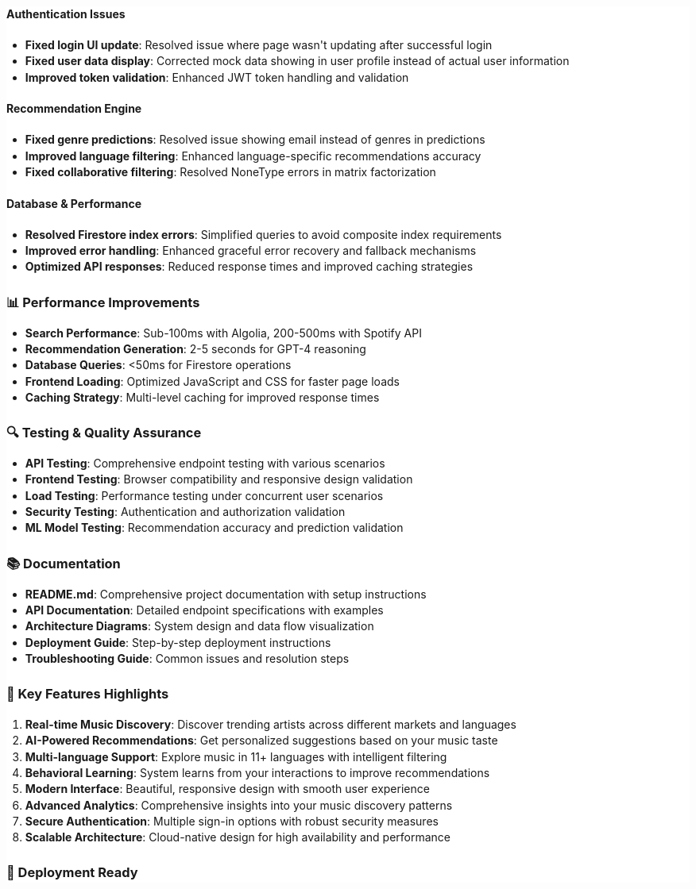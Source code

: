 #### Authentication Issues
- **Fixed login UI update**: Resolved issue where page wasn't updating after successful login
- **Fixed user data display**: Corrected mock data showing in user profile instead of actual user information
- **Improved token validation**: Enhanced JWT token handling and validation

#### Recommendation Engine
- **Fixed genre predictions**: Resolved issue showing email instead of genres in predictions
- **Improved language filtering**: Enhanced language-specific recommendations accuracy
- **Fixed collaborative filtering**: Resolved NoneType errors in matrix factorization

#### Database & Performance
- **Resolved Firestore index errors**: Simplified queries to avoid composite index requirements
- **Improved error handling**: Enhanced graceful error recovery and fallback mechanisms
- **Optimized API responses**: Reduced response times and improved caching strategies

### 📊 Performance Improvements

- **Search Performance**: Sub-100ms with Algolia, 200-500ms with Spotify API
- **Recommendation Generation**: 2-5 seconds for GPT-4 reasoning
- **Database Queries**: <50ms for Firestore operations
- **Frontend Loading**: Optimized JavaScript and CSS for faster page loads
- **Caching Strategy**: Multi-level caching for improved response times

### 🔍 Testing & Quality Assurance

- **API Testing**: Comprehensive endpoint testing with various scenarios
- **Frontend Testing**: Browser compatibility and responsive design validation
- **Load Testing**: Performance testing under concurrent user scenarios
- **Security Testing**: Authentication and authorization validation
- **ML Model Testing**: Recommendation accuracy and prediction validation

### 📚 Documentation

- **README.md**: Comprehensive project documentation with setup instructions
- **API Documentation**: Detailed endpoint specifications with examples
- **Architecture Diagrams**: System design and data flow visualization
- **Deployment Guide**: Step-by-step deployment instructions
- **Troubleshooting Guide**: Common issues and resolution steps

### 🌟 Key Features Highlights

1. **Real-time Music Discovery**: Discover trending artists across different markets and languages
2. **AI-Powered Recommendations**: Get personalized suggestions based on your music taste
3. **Multi-language Support**: Explore music in 11+ languages with intelligent filtering
4. **Behavioral Learning**: System learns from your interactions to improve recommendations
5. **Modern Interface**: Beautiful, responsive design with smooth user experience
6. **Advanced Analytics**: Comprehensive insights into your music discovery patterns
7. **Secure Authentication**: Multiple sign-in options with robust security measures
8. **Scalable Architecture**: Cloud-native design for high availability and performance

### 🚀 Deployment Ready
